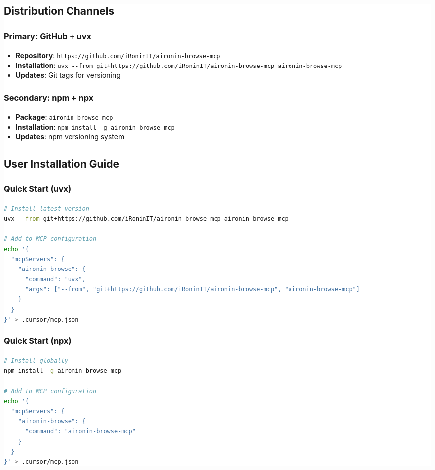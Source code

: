 ## Distribution Channels

### Primary: GitHub + uvx

- **Repository**: `https://github.com/iRoninIT/aironin-browse-mcp`
- **Installation**: `uvx --from git+https://github.com/iRoninIT/aironin-browse-mcp aironin-browse-mcp`
- **Updates**: Git tags for versioning

### Secondary: npm + npx

- **Package**: `aironin-browse-mcp`
- **Installation**: `npm install -g aironin-browse-mcp`
- **Updates**: npm versioning system

## User Installation Guide

### Quick Start (uvx)

```bash
# Install latest version
uvx --from git+https://github.com/iRoninIT/aironin-browse-mcp aironin-browse-mcp

# Add to MCP configuration
echo '{
  "mcpServers": {
    "aironin-browse": {
      "command": "uvx",
      "args": ["--from", "git+https://github.com/iRoninIT/aironin-browse-mcp", "aironin-browse-mcp"]
    }
  }
}' > .cursor/mcp.json
```

### Quick Start (npx)

```bash
# Install globally
npm install -g aironin-browse-mcp

# Add to MCP configuration
echo '{
  "mcpServers": {
    "aironin-browse": {
      "command": "aironin-browse-mcp"
    }
  }
}' > .cursor/mcp.json
```
